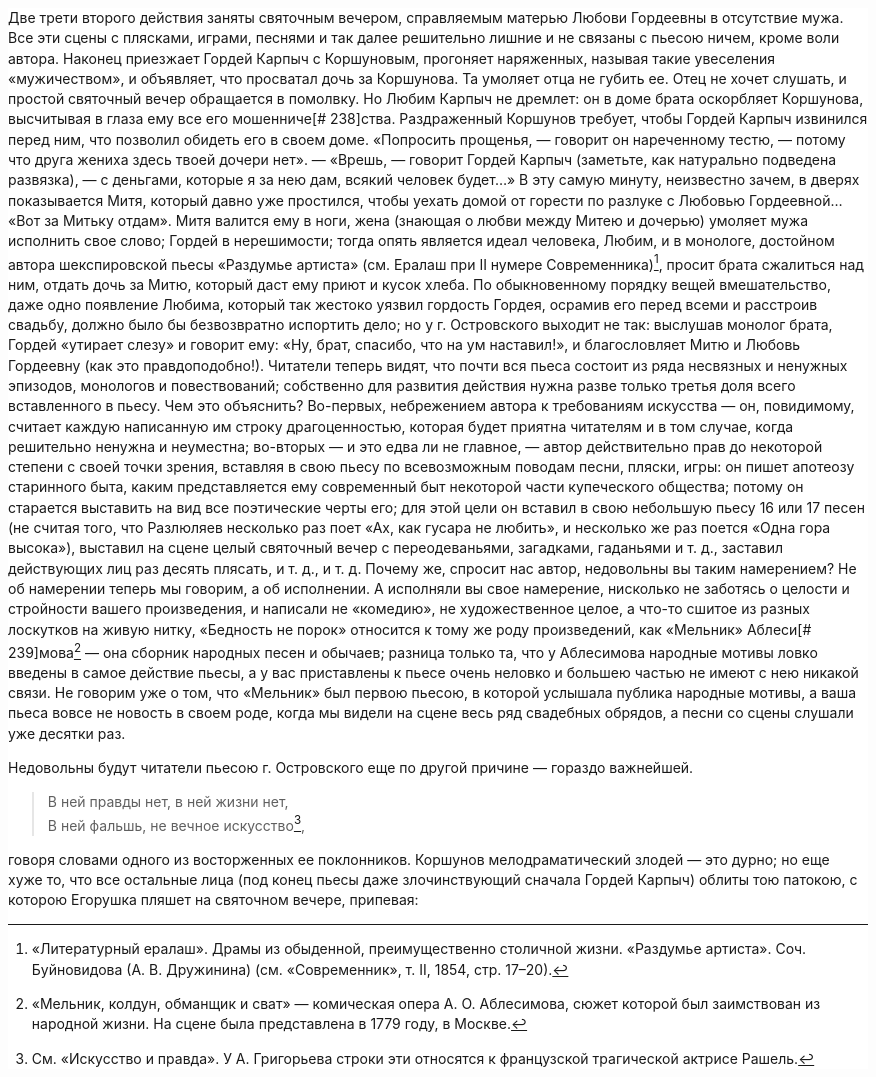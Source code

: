 Две трети второго действия заняты святочным вечером, справляемым матерью Любови Гордеевны в отсутствие мужа. Все эти сцены с плясками, играми, песнями и так далее решительно лишние и не связаны с пьесою ничем, кроме воли автора. Наконец приезжает Гордей Карпыч с Коршуновым, прогоняет наряженных, называя такие увеселения «мужичеством», и объявляет, что просватал дочь за Коршунова. Та умоляет отца не губить ее. Отец не хочет слушать, и простой святочный вечер обращается в помолвку. Но Любим Карпыч не дремлет: он в доме брата оскорбляет Коршунова, высчитывая в глаза ему все его мошенниче[# 238]ства. Раздраженный Коршунов требует, чтобы Гордей Карпыч извинился перед ним, что позволил обидеть его в своем доме. «Попросить прощенья, — говорит он нареченному тестю, — потому что друга жениха здесь твоей дочери нет». — «Врешь, — говорит Гордей Карпыч (заметьте, как натурально подведена развязка), — с деньгами, которые я за нею дам, всякий человек будет…» В эту самую минуту, неизвестно зачем, в дверях показывается Митя, который давно уже простился, чтобы уехать домой от горести по разлуке с Любовью Гордеевной… «Вот за Митьку отдам». Митя валится ему в ноги, жена (знающая о любви между Митею и дочерью) умоляет мужа исполнить свое слово; Гордей в нерешимости; тогда опять является идеал человека, Любим, и в монологе, достойном автора шекспировской пьесы «Раздумье артиста» (см. Ералаш при II нумере Современника)[^16], просит брата сжалиться над ним, отдать дочь за Митю, который даст ему приют и кусок хлеба. По обыкновенному порядку вещей вмешательство, даже одно появление Любима, который так жестоко уязвил гордость Гордея, осрамив его перед всеми и расстроив свадьбу, должно было бы безвозвратно испортить дело; но у г. Островского выходит не так: выслушав монолог брата, Гордей «утирает слезу» и говорит ему: «Ну, брат, спасибо, что на ум наставил!», и благословляет Митю и Любовь Гордеевну (как это правдоподобно!). Читатели теперь видят, что почти вся пьеса состоит из ряда несвязных и ненужных эпизодов, монологов и повествований; собственно для развития действия нужна разве только третья доля всего вставленного в пьесу. Чем это объяснить? Во-первых, небрежением автора к требованиям искусства — он, повидимому, считает каждую написанную им строку драгоценностью, которая будет приятна читателям и в том случае, когда решительно ненужна и неуместна; во-вторых — и это едва ли не главное, — автор действительно прав до некоторой степени с своей точки зрения, вставляя в свою пьесу по всевозможным поводам песни, пляски, игры: он пишет апотеозу старинного быта, каким представляется ему современный быт некоторой части купеческого общества; потому он старается выставить на вид все поэтические черты его; для этой цели он вставил в свою небольшую пьесу 16 или 17 песен (не считая того, что Разлюляев несколько раз поет «Ах, как гусара не любить», и несколько же раз поется «Одна гора высока»), выставил на сцене целый святочный вечер с переодеваньями, загадками, гаданьями и т. д., заставил действующих лиц раз десять плясать, и т. д., и т. д. Почему же, спросит нас автор, недовольны вы таким намерением? Не об намерении теперь мы говорим, а об исполнении. А исполняли вы свое намерение, нисколько не заботясь о целости и стройности вашего произведения, и написали не «комедию», не художественное целое, а что-то сшитое из разных лоскутков на живую нитку, «Бедность не порок» относится к тому же роду произведений, как «Мельник» Аблеси[# 239]мова[^17] — она сборник народных песен и обычаев; разница только та, что у Аблесимова народные мотивы ловко введены в самое действие пьесы, а у вас приставлены к пьесе очень неловко и большею частью не имеют с нею никакой связи. Не говорим уже о том, что «Мельник» был первою пьесою, в которой услышала публика народные мотивы, а ваша пьеса вовсе не новость в своем роде, когда мы видели на сцене весь ряд свадебных обрядов, а песни со сцены слушали уже десятки раз.

[^16]: «Литературный ералаш». Драмы из обыденной, преимущественно столичной жизни. «Раздумье артиста». Соч. Буйновидова (А. В. Дружинина) (см. «Современник», т. II, 1854, стр. 17–20).

[^17]: «Мельник, колдун, обманщик и сват» — комическая опера А. О. Аблесимова, сюжет которой был заимствован из народной жизни. На сцене была представлена в 1779 году, в Москве.

Недовольны будут читатели пьесою г. Островского еще по другой причине — гораздо важнейшей.

> В ней правды нет, в ней жизни нет, \
> В ней фальшь, не вечное искусство[^18], 

[^18]:См. «Искусство и правда». У А. Григорьева строки эти относятся к французской трагической актрисе Рашель.

говоря словами одного из восторженных ее поклонников. Коршунов мелодраматический злодей — это дурно; но еще хуже то, что все остальные лица (под конец пьесы даже злочинствующий сначала Гордей Карпыч) облиты тою патокою, с которою Егорушка пляшет на святочном вечере, припевая:


[^1]: Статья о комедии «Бедность не порок» направлена главным образом против А. Григорьева. В противовес А. Григорьеву Чернышевский осуждает комедию за «приторное прикрашивание того, что не может и не должно быть прикрашиваемо»
[^2]: Комедия Островского «Свои люди — сочтемся» полностью была напечатана в журнале «Москвитянин», 1850, № 6. В том же году она вышла отдельным изданием. Появление этой комедии, называвшейся тогда «Банкрот», по словам А. Григорьева, «как событие слишком яркое, выдвигавшееся далеко из ряда обычных, наделало много шуму».
[^3]: В. Ф. Одоевский в одном из своих писем писал следующее: «Если это не минутная вспышка, не гриб, выдавившийся сам собою из земли, просоченной всякою гнилью, то этот человек (т. е. Островский. — Н. Б.) есть талант огромный. Я считаю на Руси три комедии: «Недоросль», «Горе от ума», «Ревизор». На «Банкроте» я поставил нумер четвертый» («Русский архив», 1879, № 4, стр. 525).
[^4]: Напечатана в журнале «Москвитянин», 1852, № 4.
[^5]: Комедия «Не в свои сани не садись» была напечатана в «Москвитянине», 1853, № 5. Она проникнута славянофильскими настроениями. На ней более всего сказалось влияние кружка «молодого» «Москвитянина», к которому некоторое время примыкал Островский. Мнение о том, что комедия эта по своим художественным достоинствам ниже первой комедии Островского, с наибольшей полнотой выражено в рецензии «Современника» (1854, № 2). См. об этом в статье Чернышевского «Об искренности· в критике».
[^6]: Имеется в виду А. Григорьев.
[^7]: Отрывок из стихотворения «Искусство и правда» (в подлинной рукописи «Рашель и правда») — элегия-ода-сатира Аполлона Григорьева. Стихотворение это, написанное по случаю представления комедии «Бедность не порок», напечатано было в «Москвитянине», 1854, № 4, отд. VIII, стр. 76–82 (см. «Стихотворения Аполлона Григорьева», собрал и примечаниями снабдил Александр Блок, изд-во К. Ф. Некрасова, М. 1916, стр. 153–160, и примечания на стр. 555–557). В этом большом стихотворении восторженно говорилось о «новом слове» Островского и резко осуждалась французская актриса Элиза Рашель (1820–1858), гастролировавшая в это время в Москве и в Петербурге. Стихотворение породило ряд резких эпиграмм Н. Щербины и М. Дмитриева (см., напр., Н. Щербина «Альбом ипохондрика», «Прибой», 1929, стр. 49–50) и вызвало острую полемику против А. Григорьева. В комментариях к «Искусству и правде» Александр Блок высказывает мнение, что «сам А. А. Григорьев впоследствии несколько стеснялся своей «Элегии-оды-сатиры» (см. также А. Григорьев, «Воспоминания», «Academia», 1930, стр. 240).
[^8]:	«Пан Халявский» (1839–1840) — роман Г. Ф. Квитки-Основьяненко, в котором дано в сгущенно-юмористических тонах описание украинского старосветского быта. Чернышевский относился к творчеству Основьяненко совершенно отрицательно (см. его рецензию на монографию Гр. Данилевского об Основьяненко (Спб. 1856), Полн, собр. соч., Гослитиздат, 1947, т. III, стр. 432–436, и примеч. на стр. 805–806).
[^9]:	В стихотворении А. Григорьева «Искусство и правда» говорится, что «Бедность не порок» Островского выше «Гамлета» и «Отелло».
[^10]:	Книга С. Глинки «Очерки жизни и избранные сочинения А. П. Сумарокова», Спб. 1841, представляет собою, по определению А. Н. Пыпина, «последний отголосок панегириков XVIII века, совершенно необычных и странных в 40-е годы XIX века». Критический отзыв Белинского об этой книге см. в Полн. собр. соч., т. IV, стр. 321–325.
[^11]: Имеются в виду рецензии на «Бедную невесту» в «Библиотеке для чтения», 1852, № 4, «Письма иногороднего подписчика» (т. е. А. В. Дружинина — см. его Собр. соч., т. VI, стр. 639) в «Современнике», 1852, № 3, за подписью И. Т. (т. е. И. С. Тургенева — см. Собр. соч. изд. 1891 г., т. X, стр. 369 и сл.), в «Отечественных записках», 1852, № 4 (автор С. С. Дудышкин). См. также «В. П. Боткин и И. С. Тургенев», неизданная переписка 1851–1869, «Academia», 1930, стр. 23–25 и 28–29.
[^12]: Гремин, Звонский, Блестов — герои повести А. Бестужева-Марлинского «Испытание».
[^13]: Quel giorno vi non leggemo avante! — «В тот день мы больше не читали там». (Данте, «Божественная комедия», «Ад», песнь пятая, стих 137).
[^14]: Nessun maggior dolore che ricordarsi del tempo felice nella miseria — «Нет большего мученья, как о поре счастливой вспоминать в несчастьи» (Данте, «Божественная комедия», «Ад», песнь пятая, стихи 121–123, перевод Д. Минаева).
[^15]: Ошибка. Надо: «Москвитянин», № 4. Цитируется стихотворение А. Григорьева «Искусство и правда», отрывок из которого приведен в начале статьи (см. стр. 232 и прим. 7):
[^19]: То есть «Бедность не порок» и «Не в свои сани не садись».
